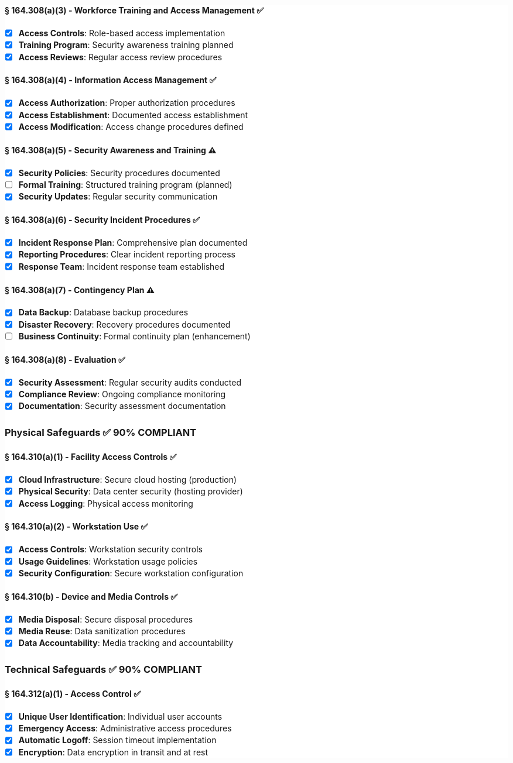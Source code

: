 #### § 164.308(a)(3) - Workforce Training and Access Management ✅
- [x] **Access Controls**: Role-based access implementation
- [x] **Training Program**: Security awareness training planned
- [x] **Access Reviews**: Regular access review procedures

#### § 164.308(a)(4) - Information Access Management ✅
- [x] **Access Authorization**: Proper authorization procedures
- [x] **Access Establishment**: Documented access establishment
- [x] **Access Modification**: Access change procedures defined

#### § 164.308(a)(5) - Security Awareness and Training ⚠️
- [x] **Security Policies**: Security procedures documented
- [ ] **Formal Training**: Structured training program (planned)
- [x] **Security Updates**: Regular security communication

#### § 164.308(a)(6) - Security Incident Procedures ✅
- [x] **Incident Response Plan**: Comprehensive plan documented
- [x] **Reporting Procedures**: Clear incident reporting process
- [x] **Response Team**: Incident response team established

#### § 164.308(a)(7) - Contingency Plan ⚠️
- [x] **Data Backup**: Database backup procedures
- [x] **Disaster Recovery**: Recovery procedures documented
- [ ] **Business Continuity**: Formal continuity plan (enhancement)

#### § 164.308(a)(8) - Evaluation ✅
- [x] **Security Assessment**: Regular security audits conducted
- [x] **Compliance Review**: Ongoing compliance monitoring
- [x] **Documentation**: Security assessment documentation

### Physical Safeguards ✅ 90% COMPLIANT

#### § 164.310(a)(1) - Facility Access Controls ✅
- [x] **Cloud Infrastructure**: Secure cloud hosting (production)
- [x] **Physical Security**: Data center security (hosting provider)
- [x] **Access Logging**: Physical access monitoring

#### § 164.310(a)(2) - Workstation Use ✅
- [x] **Access Controls**: Workstation security controls
- [x] **Usage Guidelines**: Workstation usage policies
- [x] **Security Configuration**: Secure workstation configuration

#### § 164.310(b) - Device and Media Controls ✅
- [x] **Media Disposal**: Secure disposal procedures
- [x] **Media Reuse**: Data sanitization procedures
- [x] **Data Accountability**: Media tracking and accountability

### Technical Safeguards ✅ 90% COMPLIANT

#### § 164.312(a)(1) - Access Control ✅
- [x] **Unique User Identification**: Individual user accounts
- [x] **Emergency Access**: Administrative access procedures  
- [x] **Automatic Logoff**: Session timeout implementation
- [x] **Encryption**: Data encryption in transit and at rest
